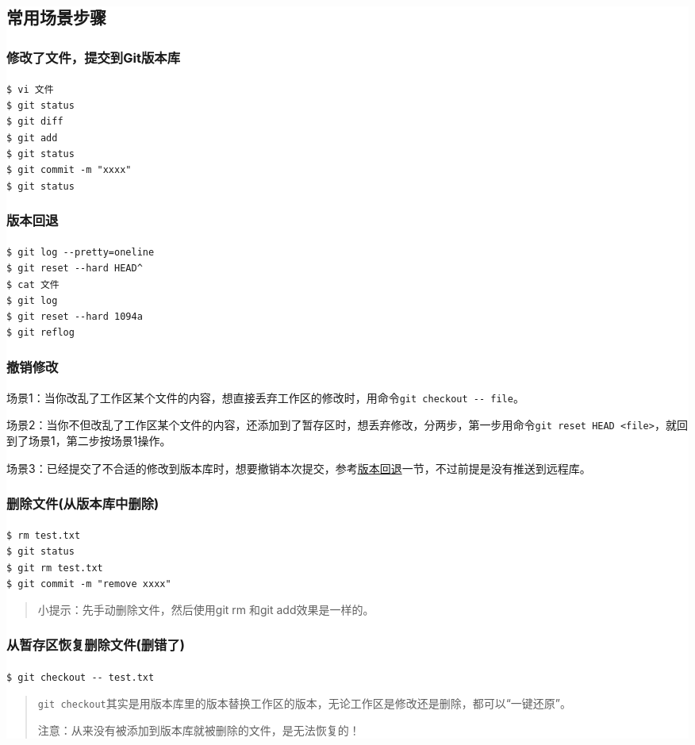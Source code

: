 ## 常用场景步骤

### 修改了文件，提交到Git版本库

~~~
$ vi 文件
$ git status
$ git diff
$ git add
$ git status
$ git commit -m "xxxx"
$ git status
~~~

### 版本回退

```
$ git log --pretty=oneline
$ git reset --hard HEAD^
$ cat 文件
$ git log
$ git reset --hard 1094a
$ git reflog
```

### 撤销修改

场景1：当你改乱了工作区某个文件的内容，想直接丢弃工作区的修改时，用命令`git checkout -- file`。

场景2：当你不但改乱了工作区某个文件的内容，还添加到了暂存区时，想丢弃修改，分两步，第一步用命令`git reset HEAD <file>`，就回到了场景1，第二步按场景1操作。

场景3：已经提交了不合适的修改到版本库时，想要撤销本次提交，参考[版本回退](https://www.liaoxuefeng.com/wiki/896043488029600/897013573512192)一节，不过前提是没有推送到远程库。

### 删除文件(从版本库中删除)

~~~
$ rm test.txt
$ git status
$ git rm test.txt
$ git commit -m "remove xxxx"
~~~

> 小提示：先手动删除文件，然后使用git rm <file>和git add<file>效果是一样的。

### 从暂存区恢复删除文件(删错了)

```
$ git checkout -- test.txt
```

> `git checkout`其实是用版本库里的版本替换工作区的版本，无论工作区是修改还是删除，都可以“一键还原”。
>
>  注意：从来没有被添加到版本库就被删除的文件，是无法恢复的！
